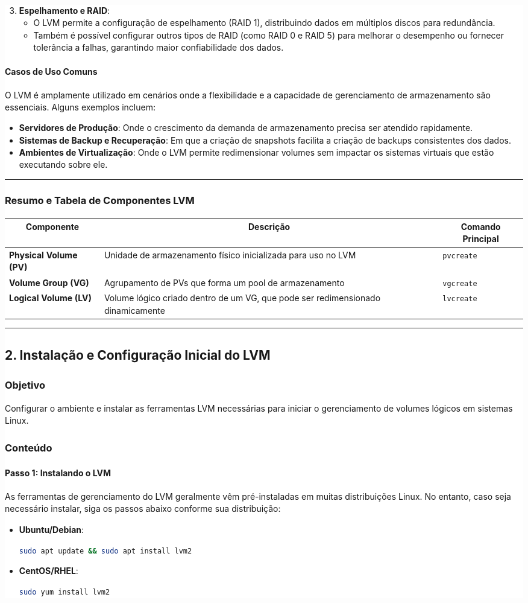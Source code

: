 3. **Espelhamento e RAID**:
   - O LVM permite a configuração de espelhamento (RAID 1), distribuindo dados em múltiplos discos para redundância.
   - Também é possível configurar outros tipos de RAID (como RAID 0 e RAID 5) para melhorar o desempenho ou fornecer tolerância a falhas, garantindo maior confiabilidade dos dados.

#### Casos de Uso Comuns

O LVM é amplamente utilizado em cenários onde a flexibilidade e a capacidade de gerenciamento de armazenamento são essenciais. Alguns exemplos incluem:

- **Servidores de Produção**: Onde o crescimento da demanda de armazenamento precisa ser atendido rapidamente.
- **Sistemas de Backup e Recuperação**: Em que a criação de snapshots facilita a criação de backups consistentes dos dados.
- **Ambientes de Virtualização**: Onde o LVM permite redimensionar volumes sem impactar os sistemas virtuais que estão executando sobre ele.
  
---

### Resumo e Tabela de Componentes LVM

| Componente         | Descrição                                                                           | Comando Principal |
|--------------------|-------------------------------------------------------------------------------------|-------------------|
| **Physical Volume (PV)** | Unidade de armazenamento físico inicializada para uso no LVM                    | `pvcreate`        |
| **Volume Group (VG)**    | Agrupamento de PVs que forma um pool de armazenamento                          | `vgcreate`        |
| **Logical Volume (LV)**  | Volume lógico criado dentro de um VG, que pode ser redimensionado dinamicamente | `lvcreate`        |

---

## **2. Instalação e Configuração Inicial do LVM**

### Objetivo
Configurar o ambiente e instalar as ferramentas LVM necessárias para iniciar o gerenciamento de volumes lógicos em sistemas Linux.

### Conteúdo

#### Passo 1: Instalando o LVM

As ferramentas de gerenciamento do LVM geralmente vêm pré-instaladas em muitas distribuições Linux. No entanto, caso seja necessário instalar, siga os passos abaixo conforme sua distribuição:

- **Ubuntu/Debian**: 
  ```bash
  sudo apt update && sudo apt install lvm2
  ```

- **CentOS/RHEL**:
  ```bash
  sudo yum install lvm2
  ```
